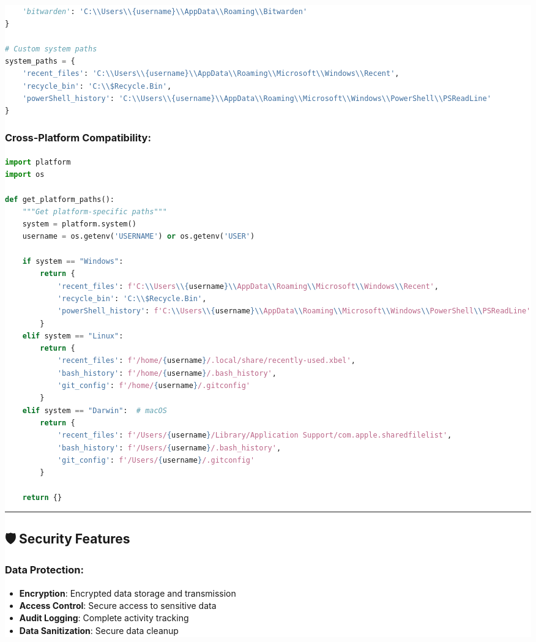 ```python
    'bitwarden': 'C:\\Users\\{username}\\AppData\\Roaming\\Bitwarden'
}

# Custom system paths
system_paths = {
    'recent_files': 'C:\\Users\\{username}\\AppData\\Roaming\\Microsoft\\Windows\\Recent',
    'recycle_bin': 'C:\\$Recycle.Bin',
    'powerShell_history': 'C:\\Users\\{username}\\AppData\\Roaming\\Microsoft\\Windows\\PowerShell\\PSReadLine'
}
```

### Cross-Platform Compatibility:
```python
import platform
import os

def get_platform_paths():
    """Get platform-specific paths"""
    system = platform.system()
    username = os.getenv('USERNAME') or os.getenv('USER')
    
    if system == "Windows":
        return {
            'recent_files': f'C:\\Users\\{username}\\AppData\\Roaming\\Microsoft\\Windows\\Recent',
            'recycle_bin': 'C:\\$Recycle.Bin',
            'powerShell_history': f'C:\\Users\\{username}\\AppData\\Roaming\\Microsoft\\Windows\\PowerShell\\PSReadLine'
        }
    elif system == "Linux":
        return {
            'recent_files': f'/home/{username}/.local/share/recently-used.xbel',
            'bash_history': f'/home/{username}/.bash_history',
            'git_config': f'/home/{username}/.gitconfig'
        }
    elif system == "Darwin":  # macOS
        return {
            'recent_files': f'/Users/{username}/Library/Application Support/com.apple.sharedfilelist',
            'bash_history': f'/Users/{username}/.bash_history',
            'git_config': f'/Users/{username}/.gitconfig'
        }
    
    return {}
```

---

## 🛡️ Security Features

### Data Protection:
- **Encryption**: Encrypted data storage and transmission
- **Access Control**: Secure access to sensitive data
- **Audit Logging**: Complete activity tracking
- **Data Sanitization**: Secure data cleanup
